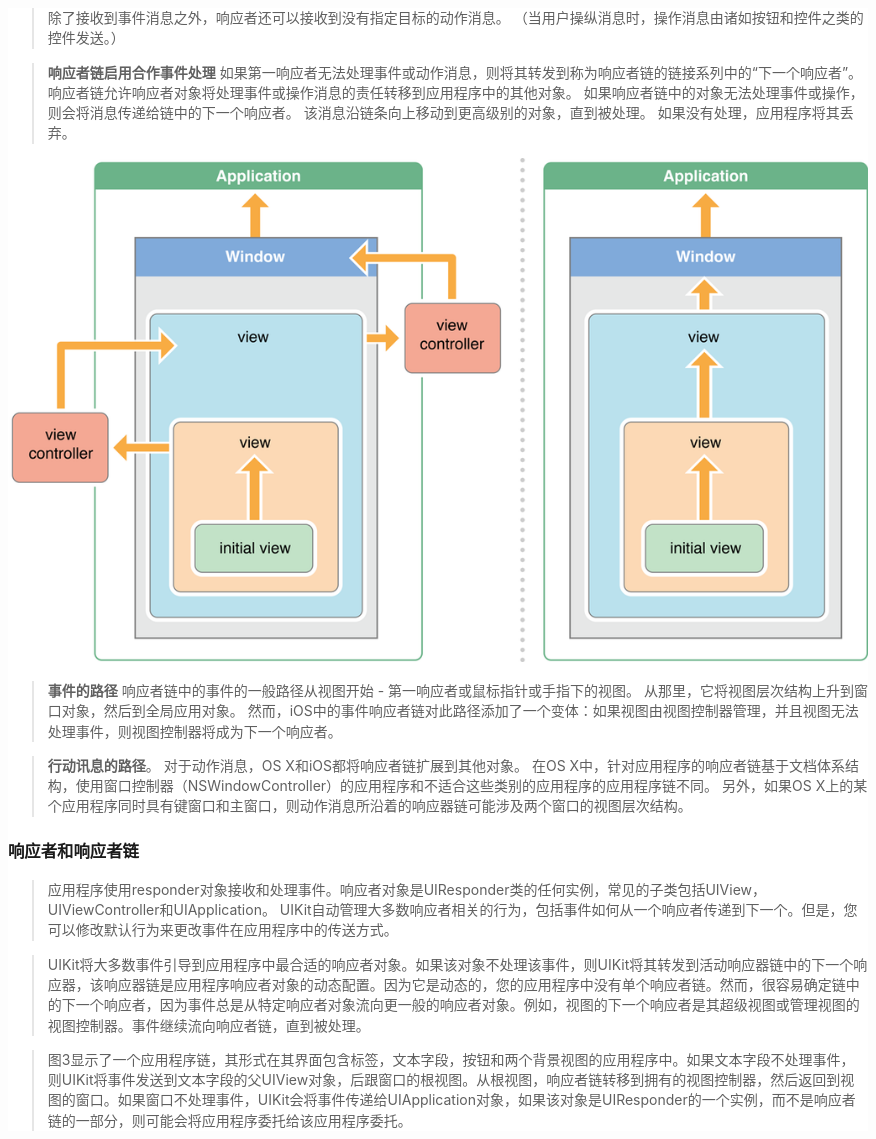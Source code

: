 >除了接收到事件消息之外，响应者还可以接收到没有指定目标的动作消息。 （当用户操纵消息时，操作消息由诸如按钮和控件之类的控件发送。）

>**响应者链启用合作事件处理**
>如果第一响应者无法处理事件或动作消息，则将其转发到称为响应者链的链接系列中的“下一个响应者”。 响应者链允许响应者对象将处理事件或操作消息的责任转移到应用程序中的其他对象。 如果响应者链中的对象无法处理事件或操作，则会将消息传递给链中的下一个响应者。 该消息沿链条向上移动到更高级别的对象，直到被处理。 如果没有处理，应用程序将其丢弃。

![图2](responder-responder-chain/iOS_and_OSX_responder_chain_2x.png)

>**事件的路径** 响应者链中的事件的一般路径从视图开始 - 第一响应者或鼠标指针或手指下的视图。 从那里，它将视图层次结构上升到窗口对象，然后到全局应用对象。 然而，iOS中的事件响应者链对此路径添加了一个变体：如果视图由视图控制器管理，并且视图无法处理事件，则视图控制器将成为下一个响应者。

>**行动讯息的路径**。 对于动作消息，OS X和iOS都将响应者链扩展到其他对象。 在OS X中，针对应用程序的响应者链基于文档体系结构，使用窗口控制器（NSWindowController）的应用程序和不适合这些类别的应用程序的应用程序链不同。 另外，如果OS X上的某个应用程序同时具有键窗口和主窗口，则动作消息所沿着的响应器链可能涉及两个窗口的视图层次结构。

### 响应者和响应者链
>应用程序使用responder对象接收和处理事件。响应者对象是UIResponder类的任何实例，常见的子类包括UIView，UIViewController和UIApplication。 UIKit自动管理大多数响应者相关的行为，包括事件如何从一个响应者传递到下一个。但是，您可以修改默认行为来更改事件在应用程序中的传送方式。

>UIKit将大多数事件引导到应用程序中最合适的响应者对象。如果该对象不处理该事件，则UIKit将其转发到活动响应器链中的下一个响应器，该响应器链是应用程序响应者对象的动态配置。因为它是动态的，您的应用程序中没有单个响应者链。然而，很容易确定链中的下一个响应者，因为事件总是从特定响应者对象流向更一般的响应者对象。例如，视图的下一个响应者是其超级视图或管理视图的视图控制器。事件继续流向响应者链，直到被处理。

>图3显示了一个应用程序链，其形式在其界面包含标签，文本字段，按钮和两个背景视图的应用程序中。如果文本字段不处理事件，则UIKit将事件发送到文本字段的父UIView对象，后跟窗口的根视图。从根视图，响应者链转移到拥有的视图控制器，然后返回到视图的窗口。如果窗口不处理事件，UIKit会将事件传递给UIApplication对象，如果该对象是UIResponder的一个实例，而不是响应者链的一部分，则可能会将应用程序委托给该应用程序委托。
